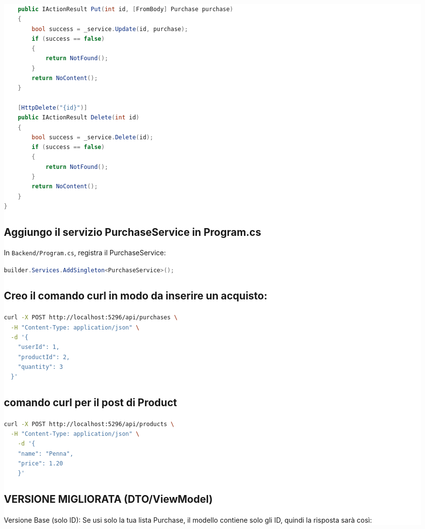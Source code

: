 ```csharp
    public IActionResult Put(int id, [FromBody] Purchase purchase)
    {
        bool success = _service.Update(id, purchase);
        if (success == false)
        {
            return NotFound();
        }
        return NoContent();
    }

    [HttpDelete("{id}")]
    public IActionResult Delete(int id)
    {
        bool success = _service.Delete(id);
        if (success == false)
        {
            return NotFound();
        }
        return NoContent();
    }
}
```
## Aggiungo il servizio PurchaseService in Program.cs
In `Backend/Program.cs`, registra il PurchaseService:
```csharp
builder.Services.AddSingleton<PurchaseService>();
```
## Creo il comando curl in modo da inserire un acquisto:
```bash
curl -X POST http://localhost:5296/api/purchases \
  -H "Content-Type: application/json" \
  -d '{
    "userId": 1,
    "productId": 2,
    "quantity": 3
  }'
```
## comando curl per il post di Product
```bash
curl -X POST http://localhost:5296/api/products \
  -H "Content-Type: application/json" \
    -d '{
    "name": "Penna",
    "price": 1.20
    }'
```
## VERSIONE MIGLIORATA (DTO/ViewModel)
Versione Base (solo ID):
Se usi solo la tua lista Purchase, il modello contiene solo gli ID, quindi la risposta sarà così:

